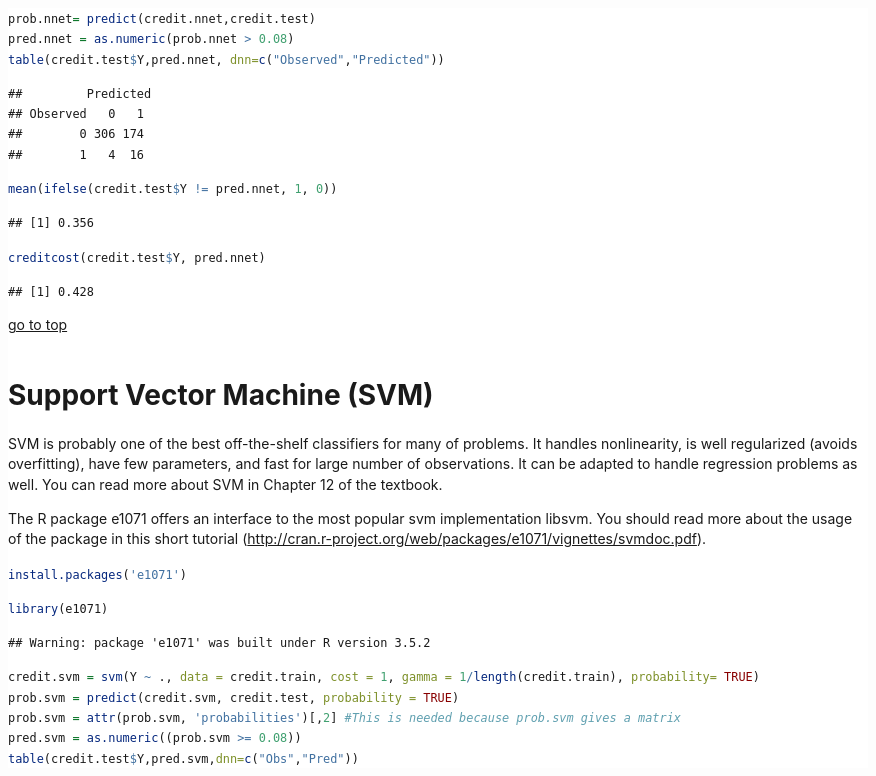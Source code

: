 
```r
prob.nnet= predict(credit.nnet,credit.test)
pred.nnet = as.numeric(prob.nnet > 0.08)
table(credit.test$Y,pred.nnet, dnn=c("Observed","Predicted"))
```

```
##         Predicted
## Observed   0   1
##        0 306 174
##        1   4  16
```

```r
mean(ifelse(credit.test$Y != pred.nnet, 1, 0))
```

```
## [1] 0.356
```

```r
creditcost(credit.test$Y, pred.nnet)
```

```
## [1] 0.428
```

[go to top](#header)

# Support Vector Machine (SVM)

SVM is probably one of the best off-the-shelf classifiers for many of problems. It handles nonlinearity, is well regularized (avoids overfitting), have few parameters, and fast for large number of observations. It can be adapted to handle regression problems as well. You can read more about SVM in Chapter 12 of the textbook. 

The R package e1071 offers an interface to the most popular svm implementation libsvm. You should read more about the usage of the package in this short tutorial (http://cran.r-project.org/web/packages/e1071/vignettes/svmdoc.pdf).



```r
install.packages('e1071')
```


```r
library(e1071)
```

```
## Warning: package 'e1071' was built under R version 3.5.2
```

```r
credit.svm = svm(Y ~ ., data = credit.train, cost = 1, gamma = 1/length(credit.train), probability= TRUE)
prob.svm = predict(credit.svm, credit.test, probability = TRUE)
prob.svm = attr(prob.svm, 'probabilities')[,2] #This is needed because prob.svm gives a matrix
pred.svm = as.numeric((prob.svm >= 0.08))
table(credit.test$Y,pred.svm,dnn=c("Obs","Pred"))
```
